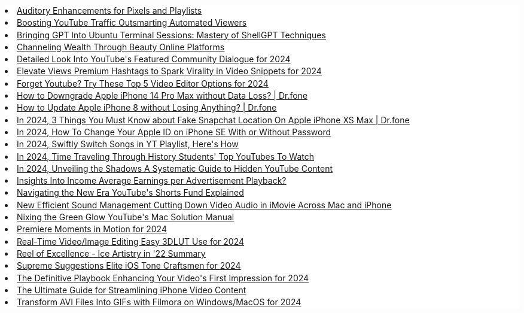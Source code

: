 <li><a href="https://article-tips.techidaily.com/auditory-enhancements-for-pixels-and-playlists/"><u>Auditory Enhancements for Pixels and Playlists</u></a></li>
<li><a href="https://youtube-zero.techidaily.com/ing-youtube-traffic-outsmarting-automated-viewers/"><u>Boosting YouTube Traffic  Outsmarting Automated Viewers</u></a></li>
<li><a href="https://tech-haven.techidaily.com/bringing-gpt-into-ubuntu-terminal-sessions-mastery-of-shellgpt-techniques/"><u>Bringing GPT Into Ubuntu Terminal Sessions: Mastery of ShellGPT Techniques</u></a></li>
<li><a href="https://youtube-zero.techidaily.com/eling-wealth-through-beauty-online-platforms/"><u>Channeling Wealth Through Beauty Online Platforms</u></a></li>
<li><a href="https://youtube-zero.techidaily.com/led-look-into-youtubes-featured-community-dialogue-for-2024/"><u>Detailed Look Into YouTube's Featured Community Dialogue for 2024</u></a></li>
<li><a href="https://youtube-video-recordings.techidaily.com/elevate-views-premium-hashtags-to-spark-virality-in-video-snippets-for-2024/"><u>Elevate Views  Premium Hashtags to Spark Virality in Video Snippets for 2024</u></a></li>
<li><a href="https://youtube-zero.techidaily.com/t-youtube-try-these-top-5-video-editor-options-for-2024/"><u>Forget Youtube? Try These Top 5 Video Editor Options for 2024</u></a></li>
<li><a href="https://techidaily.com/how-to-downgrade-apple-iphone-14-pro-max-without-data-loss-drfone-by-drfone-ios-system-repair-ios-system-repair/"><u>How to Downgrade Apple iPhone 14 Pro Max without Data Loss? | Dr.fone</u></a></li>
<li><a href="https://techidaily.com/how-to-update-apple-iphone-8-without-losing-anything-drfone-by-drfone-ios-system-repair-ios-system-repair/"><u>How to Update Apple iPhone 8 without Losing Anything? | Dr.fone</u></a></li>
<li><a href="https://location-social.techidaily.com/in-2024-3-things-you-must-know-about-fake-snapchat-location-on-apple-iphone-xs-max-drfone-by-drfone-virtual-ios/"><u>In 2024, 3 Things You Must Know about Fake Snapchat Location On Apple iPhone XS Max | Dr.fone</u></a></li>
<li><a href="https://ios-unlock.techidaily.com/in-2024-how-to-change-your-apple-id-on-iphone-se-with-or-without-password-by-drfone-ios/"><u>In 2024, How To Change Your Apple ID on iPhone SE With or Without Password</u></a></li>
<li><a href="https://youtube-zero.techidaily.com/24-swiftly-switch-songs-in-yt-playlist-heres-how/"><u>In 2024, Swiftly Switch Songs in YT Playlist, Here's How</u></a></li>
<li><a href="https://youtube-zero.techidaily.com/24-time-traveling-through-history-students-top-youtubes-to-watch/"><u>In 2024, Time Traveling Through History  Students' Top YouTubes To Watch</u></a></li>
<li><a href="https://youtube-zero.techidaily.com/24-unveiling-the-shadows-a-systematic-guide-to-hidden-youtube-content/"><u>In 2024, Unveiling the Shadows  A Systematic Guide to Hidden YouTube Content</u></a></li>
<li><a href="https://youtube-zero.techidaily.com/hts-into-income-average-earnings-per-advertisement-playback/"><u>Insights Into Income  Average Earnings per Advertisement Playback?</u></a></li>
<li><a href="https://youtube-zero.techidaily.com/ating-the-new-era-youtubes-shorts-fund-explained/"><u>Navigating the New Era  YouTube's Shorts Fund Explained</u></a></li>
<li><a href="https://voice-adjusting.techidaily.com/new-efficient-sound-management-cutting-down-video-audio-in-imovie-across-mac-and-iphone/"><u>New Efficient Sound Management Cutting Down Video Audio in iMovie Across Mac and iPhone</u></a></li>
<li><a href="https://youtube-zero.techidaily.com/g-the-green-glow-youtubes-mac-solution-manual/"><u>Nixing the Green Glow  YouTube's Mac Solution Manual</u></a></li>
<li><a href="https://extra-skills.techidaily.com/premiere-moments-in-motion-for-2024/"><u>Premiere Moments in Motion for 2024</u></a></li>
<li><a href="https://extra-skills.techidaily.com/real-time-videoimage-editing-easy-3dlut-use-for-2024/"><u>Real-Time Video/Image Editing  Easy 3DLUT Use for 2024</u></a></li>
<li><a href="https://extra-tips.techidaily.com/reel-of-excellence-ice-artistry-in-22-summary/"><u>Reel of Excellence - Ice Artistry in '22 Summary</u></a></li>
<li><a href="https://some-approaches.techidaily.com/supreme-suggestions-elite-ios-tone-craftsmen-for-2024/"><u>Supreme Suggestions  Elite iOS Tone Craftsmen for 2024</u></a></li>
<li><a href="https://youtube-zero.techidaily.com/efinitive-playbook-enhancing-your-videos-first-impression-for-2024/"><u>The Definitive Playbook  Enhancing Your Video's First Impression for 2024</u></a></li>
<li><a href="https://extra-resources.techidaily.com/the-ultimate-guide-for-streamlining-iphone-video-content/"><u>The Ultimate Guide for Streamlining iPhone Video Content</u></a></li>
<li><a href="https://some-skills.techidaily.com/transform-avi-files-into-gifs-with-filmora-on-windowsmacos-for-2024/"><u>Transform AVI Files Into GIFs with Filmora on Windows/MacOS for 2024</u></a></li>
</ul></div>
